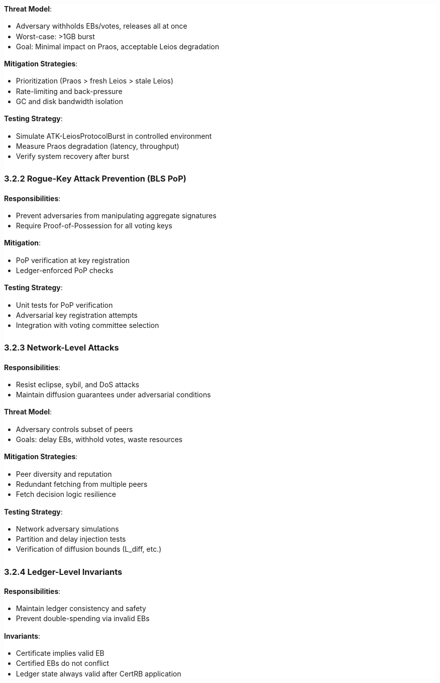 **Threat Model**:
- Adversary withholds EBs/votes, releases all at once
- Worst-case: >1GB burst
- Goal: Minimal impact on Praos, acceptable Leios degradation

**Mitigation Strategies**:
- Prioritization (Praos > fresh Leios > stale Leios)
- Rate-limiting and back-pressure
- GC and disk bandwidth isolation

**Testing Strategy**:
- Simulate ATK-LeiosProtocolBurst in controlled environment
- Measure Praos degradation (latency, throughput)
- Verify system recovery after burst

### 3.2.2 Rogue-Key Attack Prevention (BLS PoP)
**Responsibilities**:
- Prevent adversaries from manipulating aggregate signatures
- Require Proof-of-Possession for all voting keys

**Mitigation**:
- PoP verification at key registration
- Ledger-enforced PoP checks

**Testing Strategy**:
- Unit tests for PoP verification
- Adversarial key registration attempts
- Integration with voting committee selection

### 3.2.3 Network-Level Attacks
**Responsibilities**:
- Resist eclipse, sybil, and DoS attacks
- Maintain diffusion guarantees under adversarial conditions

**Threat Model**:
- Adversary controls subset of peers
- Goals: delay EBs, withhold votes, waste resources

**Mitigation Strategies**:
- Peer diversity and reputation
- Redundant fetching from multiple peers
- Fetch decision logic resilience

**Testing Strategy**:
- Network adversary simulations
- Partition and delay injection tests
- Verification of diffusion bounds (L_diff, etc.)

### 3.2.4 Ledger-Level Invariants
**Responsibilities**:
- Maintain ledger consistency and safety
- Prevent double-spending via invalid EBs

**Invariants**:
- Certificate implies valid EB
- Certified EBs do not conflict
- Ledger state always valid after CertRB application
